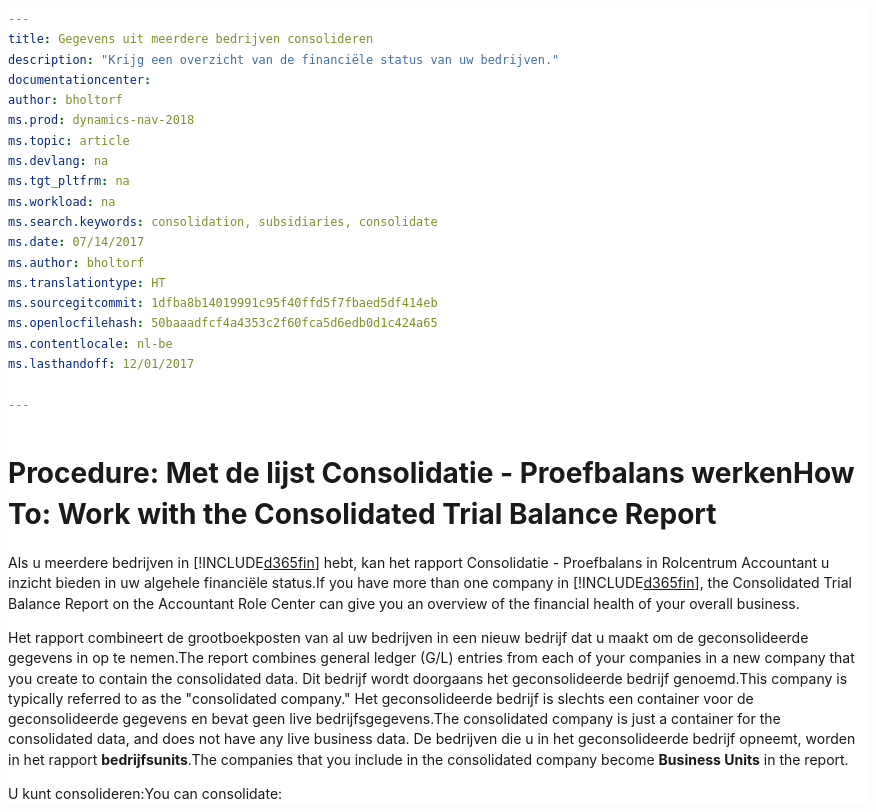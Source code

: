 ```yaml
---
title: Gegevens uit meerdere bedrijven consolideren
description: "Krijg een overzicht van de financiële status van uw bedrijven."
documentationcenter: 
author: bholtorf
ms.prod: dynamics-nav-2018
ms.topic: article
ms.devlang: na
ms.tgt_pltfrm: na
ms.workload: na
ms.search.keywords: consolidation, subsidiaries, consolidate
ms.date: 07/14/2017
ms.author: bholtorf
ms.translationtype: HT
ms.sourcegitcommit: 1dfba8b14019991c95f40ffd5f7fbaed5df414eb
ms.openlocfilehash: 50baaadfcf4a4353c2f60fca5d6edb0d1c424a65
ms.contentlocale: nl-be
ms.lasthandoff: 12/01/2017

---
```


# <a name="how-to-work-with-the-consolidated-trial-balance-report"></a><span data-ttu-id="74515-103">Procedure: Met de lijst Consolidatie - Proefbalans werken</span><span class="sxs-lookup"><span data-stu-id="74515-103">How To: Work with the Consolidated Trial Balance Report</span></span>
<span data-ttu-id="74515-104">Als u meerdere bedrijven in [!INCLUDE[d365fin](includes/d365fin_md.md)] hebt, kan het rapport Consolidatie - Proefbalans in Rolcentrum Accountant u inzicht bieden in uw algehele financiële status.</span><span class="sxs-lookup"><span data-stu-id="74515-104">If you have more than one company in [!INCLUDE[d365fin](includes/d365fin_md.md)], the Consolidated Trial Balance Report on the Accountant Role Center can give you an overview of the financial health of your overall business.</span></span>  

<span data-ttu-id="74515-105">Het rapport combineert de grootboekposten van al uw bedrijven in een nieuw bedrijf dat u maakt om de geconsolideerde gegevens in op te nemen.</span><span class="sxs-lookup"><span data-stu-id="74515-105">The report combines general ledger (G/L) entries from each of your companies in a new company that you create to contain the consolidated data.</span></span> <span data-ttu-id="74515-106">Dit bedrijf wordt doorgaans het geconsolideerde bedrijf genoemd.</span><span class="sxs-lookup"><span data-stu-id="74515-106">This company is typically referred to as the "consolidated company."</span></span> <span data-ttu-id="74515-107">Het geconsolideerde bedrijf is slechts een container voor de geconsolideerde gegevens en bevat geen live bedrijfsgegevens.</span><span class="sxs-lookup"><span data-stu-id="74515-107">The consolidated company is just a container for the consolidated data, and does not have any live business data.</span></span> <span data-ttu-id="74515-108">De bedrijven die u in het geconsolideerde bedrijf opneemt, worden in het rapport **bedrijfsunits**.</span><span class="sxs-lookup"><span data-stu-id="74515-108">The companies that you include in the consolidated company become **Business Units** in the report.</span></span>

<span data-ttu-id="74515-109">U kunt consolideren:</span><span class="sxs-lookup"><span data-stu-id="74515-109">You can consolidate:</span></span>  
